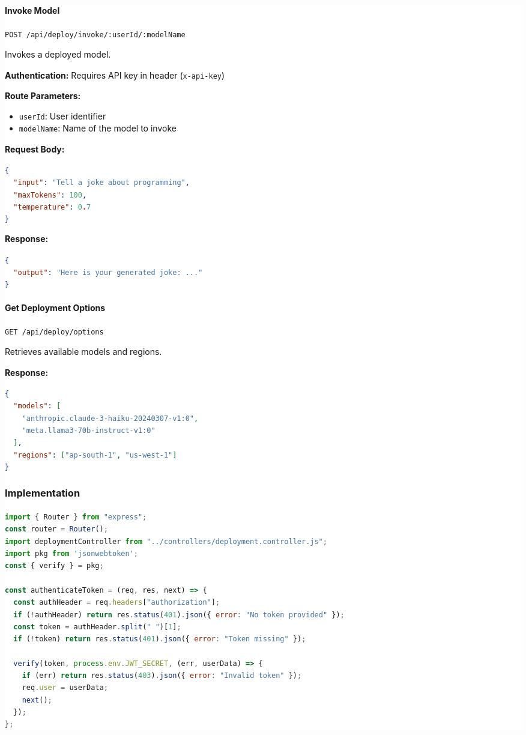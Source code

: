 #### Invoke Model
```http
POST /api/deploy/invoke/:userId/:modelName
```

Invokes a deployed model.

**Authentication:** Requires API key in header (`x-api-key`)

**Route Parameters:**
- `userId`: User identifier
- `modelName`: Name of the model to invoke

**Request Body:**
```json
{
  "input": "Tell a joke about programming",
  "maxTokens": 100,
  "temperature": 0.7
}
```

**Response:**
```json
{
  "output": "Here is your generated joke: ..."
}
```

#### Get Deployment Options
```http
GET /api/deploy/options
```

Retrieves available models and regions.

**Response:**
```json
{
  "models": [
    "anthropic.claude-3-haiku-20240307-v1:0",
    "meta.llama3-70b-instruct-v1:0"
  ],
  "regions": ["ap-south-1", "us-west-1"]
}
```

### Implementation

```javascript
import { Router } from "express";
const router = Router();
import deploymentController from "../controllers/deployment.controller.js";
import pkg from 'jsonwebtoken';
const { verify } = pkg;

const authenticateToken = (req, res, next) => {
  const authHeader = req.headers["authorization"];
  if (!authHeader) return res.status(401).json({ error: "No token provided" });
  const token = authHeader.split(" ")[1];
  if (!token) return res.status(401).json({ error: "Token missing" });

  verify(token, process.env.JWT_SECRET, (err, userData) => {
    if (err) return res.status(403).json({ error: "Invalid token" });
    req.user = userData;
    next();
  });
};

```